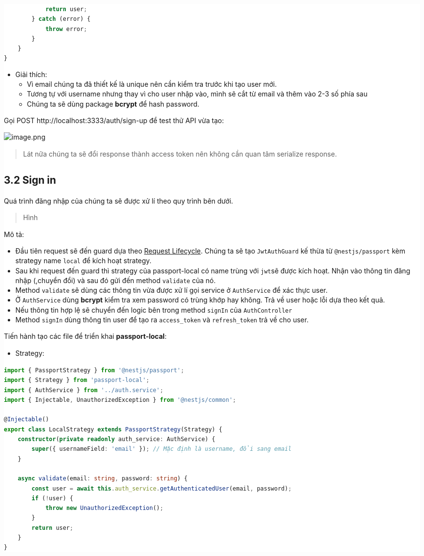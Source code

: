 ```typescript:src/modules/auth/auth.service.ts
			return user;
		} catch (error) {
			throw error;
		}
	}
}
```

- Giải thích:
  - Vì email chúng ta đã thiết kế là unique nên cần kiểm tra trước khi tạo user mới.
  - Tương tự với username nhưng thay vì cho user nhập vào, mình sẽ cắt từ email và thêm vào 2-3 số phía sau
  - Chúng ta sẽ dùng package **bcrypt** để hash password.

Gọi POST http://localhost:3333/auth/sign-up để test thử API vừa tạo:

![image.png](https://images.viblo.asia/90e2d300-c6ad-490d-86ae-4dd2b0bee7b9.png)

> Lát nữa chúng ta sẽ đổi response thành access token nên không cần quan tâm serialize response.

## 3.2 Sign in

Quá trình đăng nhập của chúng ta sẽ được xử lí theo quy trình bên dưới.

> Hình

Mô tả:

- Đầu tiên request sẽ đến guard dựa theo [Request Lifecycle](https://viblo.asia/p/cach-request-lifecycle-hoat-dong-trong-nestjs-y3RL1awpLao). Chúng ta sẽ tạo `JwtAuthGuard` kế thừa từ `@nestjs/passport` kèm strategy name `local` để kích hoạt strategy.
- Sau khi request đến guard thì strategy của passport-local có name trùng với `jwt`sẽ được kích hoạt. Nhận vào thông tin đăng nhập (,chuyển đổi) và sau đó gửi đến method `validate` của nó.
- Method `validate` sẽ dùng các thông tin vừa được xử lí gọi service ở `AuthService` để xác thực user.
- Ở `AuthService` dùng **bcrypt** kiểm tra xem password có trùng khớp hay không. Trả về user hoặc lỗi dựa theo kết quả.
- Nếu thông tin hợp lệ sẽ chuyển đến logic bên trong method `signIn` của `AuthController`
- Method `signIn` dùng thông tin user để tạo ra `access_token` và `refresh_token` trả về cho user.

Tiến hành tạo các file để triển khai **passport-local**:

- Strategy:

```typescript:src/modules/auth/strategies/local.strategy.ts
import { PassportStrategy } from '@nestjs/passport';
import { Strategy } from 'passport-local';
import { AuthService } from '../auth.service';
import { Injectable, UnauthorizedException } from '@nestjs/common';

@Injectable()
export class LocalStrategy extends PassportStrategy(Strategy) {
	constructor(private readonly auth_service: AuthService) {
		super({ usernameField: 'email' }); // Mặc định là username, đổi sang email
	}

	async validate(email: string, password: string) {
		const user = await this.auth_service.getAuthenticatedUser(email, password);
		if (!user) {
			throw new UnauthorizedException();
		}
		return user;
	}
}
```
